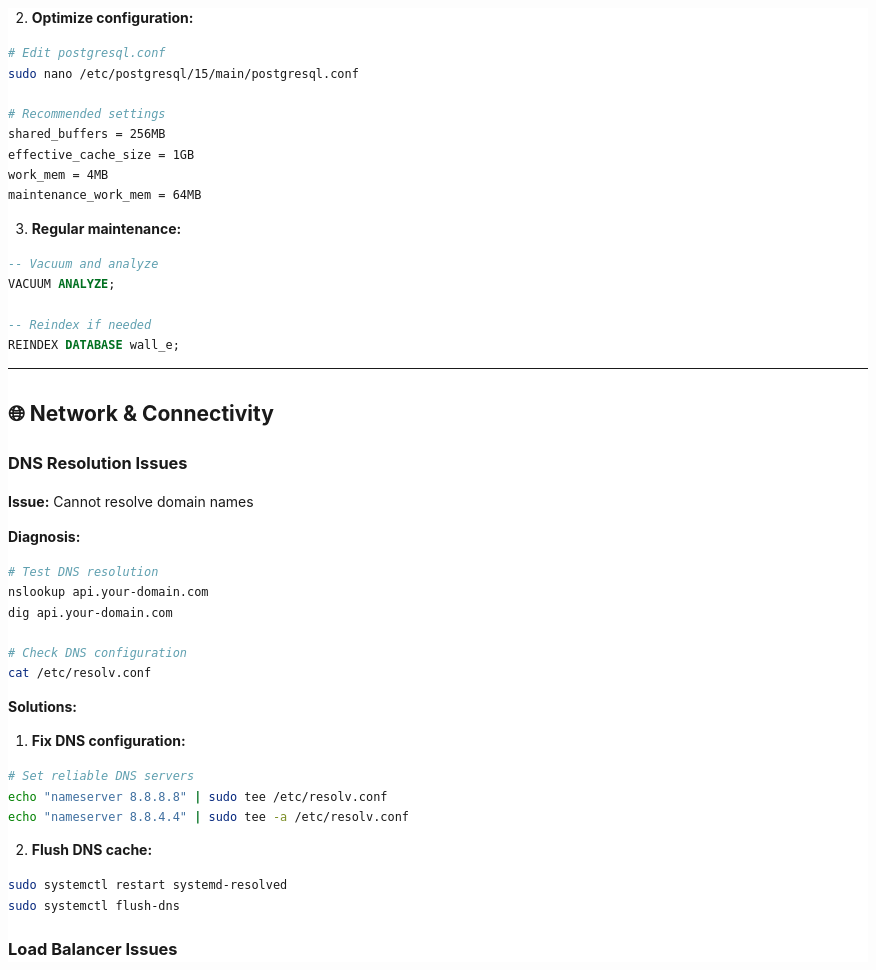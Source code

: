 2. **Optimize configuration:**
```bash
# Edit postgresql.conf
sudo nano /etc/postgresql/15/main/postgresql.conf

# Recommended settings
shared_buffers = 256MB
effective_cache_size = 1GB
work_mem = 4MB
maintenance_work_mem = 64MB
```

3. **Regular maintenance:**
```sql
-- Vacuum and analyze
VACUUM ANALYZE;

-- Reindex if needed
REINDEX DATABASE wall_e;
```

---

## 🌐 Network & Connectivity

### DNS Resolution Issues

**Issue:** Cannot resolve domain names

**Diagnosis:**
```bash
# Test DNS resolution
nslookup api.your-domain.com
dig api.your-domain.com

# Check DNS configuration
cat /etc/resolv.conf
```

**Solutions:**

1. **Fix DNS configuration:**
```bash
# Set reliable DNS servers
echo "nameserver 8.8.8.8" | sudo tee /etc/resolv.conf
echo "nameserver 8.8.4.4" | sudo tee -a /etc/resolv.conf
```

2. **Flush DNS cache:**
```bash
sudo systemctl restart systemd-resolved
sudo systemctl flush-dns
```

### Load Balancer Issues
